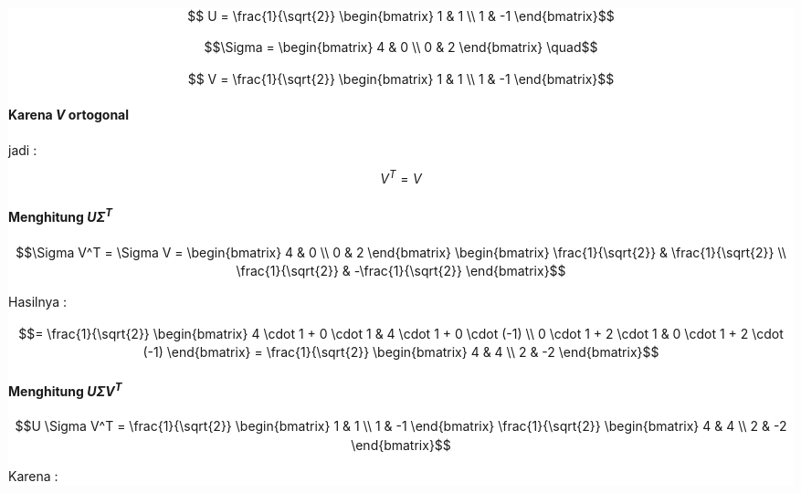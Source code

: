 $$ U = \frac{1}{\sqrt{2}} \begin{bmatrix} 1 & 1 \\ 1 & -1 \end{bmatrix}$$

$$\Sigma = \begin{bmatrix}
4 & 0 \\
0 & 2
\end{bmatrix}
\quad$$

$$ V = \frac{1}{\sqrt{2}} \begin{bmatrix} 1 & 1 \\ 1 & -1 \end{bmatrix}$$

#### Karena $V$ ortogonal

jadi : $$V^T = V$$

#### Menghitung $UΣ^T$

$$\Sigma V^T = \Sigma V = 
\begin{bmatrix}
4 & 0 \\
0 & 2 
\end{bmatrix}
\begin{bmatrix}
\frac{1}{\sqrt{2}} & \frac{1}{\sqrt{2}} \\
\frac{1}{\sqrt{2}} & -\frac{1}{\sqrt{2}}
\end{bmatrix}$$

Hasilnya :

$$= \frac{1}{\sqrt{2}}
\begin{bmatrix}
4 \cdot 1 + 0 \cdot 1 & 4 \cdot 1 + 0 \cdot (-1) \\
0 \cdot 1 + 2 \cdot 1 & 0 \cdot 1 + 2 \cdot (-1)
\end{bmatrix}
= \frac{1}{\sqrt{2}}
\begin{bmatrix}
4 & 4 \\
2 & -2
\end{bmatrix}$$

#### Menghitung $U \Sigma V^T$

$$U \Sigma V^T 
= \frac{1}{\sqrt{2}}
\begin{bmatrix}
1 & 1 \\
1 & -1
\end{bmatrix}
\frac{1}{\sqrt{2}}
\begin{bmatrix}
4 & 4 \\
2 & -2
\end{bmatrix}$$

Karena : 
